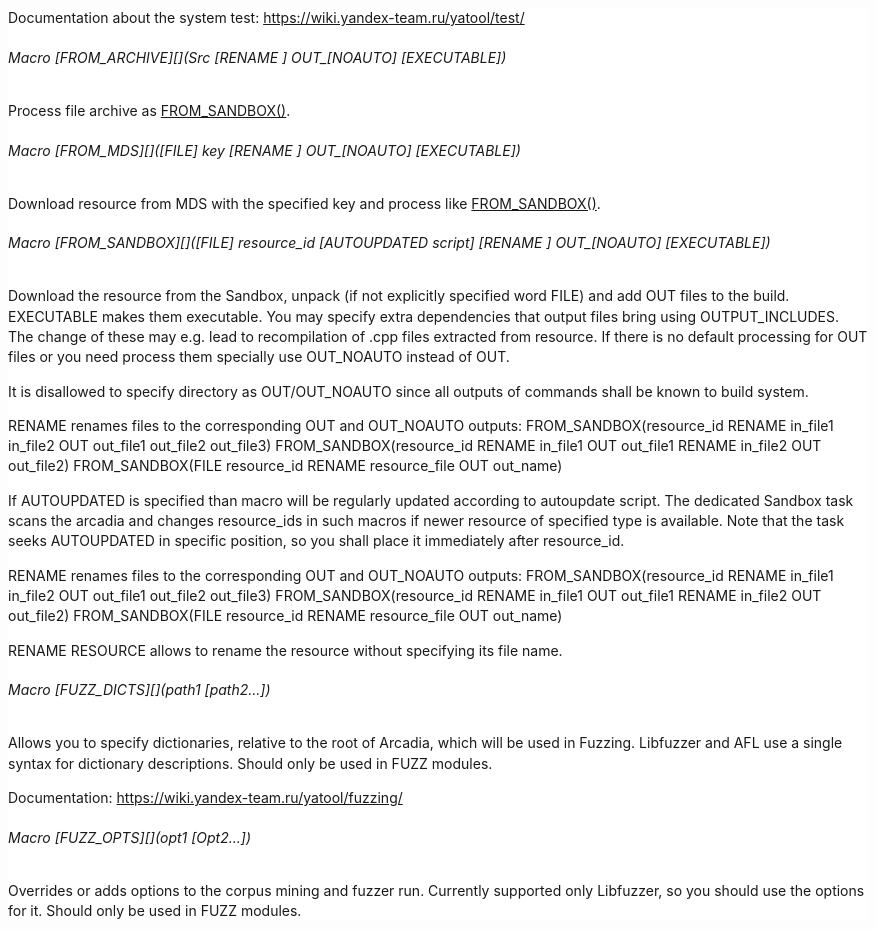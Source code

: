 Documentation about the system test: https://wiki.yandex-team.ru/yatool/test/

###### Macro [FROM\_ARCHIVE][](Src [RENAME <resource files>] OUT\_[NOAUTO] <output files> [EXECUTABLE]) <a name="macro_FROM_ARCHIVE"></a>
Process file archive as [FROM\_SANDBOX()](#macro\_FROM\_SANDBOX).

###### Macro [FROM\_MDS][]([FILE] key [RENAME <resource files>] OUT\_[NOAUTO] <output files> [EXECUTABLE]) <a name="macro_FROM_MDS"></a>
Download resource from MDS with the specified key and process like [FROM\_SANDBOX()](#macro\_FROM\_SANDBOX).

###### Macro [FROM\_SANDBOX][]([FILE] resource\_id [AUTOUPDATED script] [RENAME <resource files>] OUT\_[NOAUTO] <output files> [EXECUTABLE]) <a name="macro_FROM_SANDBOX"></a>
Download the resource from the Sandbox, unpack (if not explicitly specified word FILE) and add OUT files to the build. EXECUTABLE makes them executable.
You may specify extra dependencies that output files bring using OUTPUT\_INCLUDES. The change of these may e.g. lead to recompilation of .cpp files extracted from resource.
If there is no default processing for OUT files or you need process them specially use OUT\_NOAUTO instead of OUT.

It is disallowed to specify directory as OUT/OUT\_NOAUTO since all outputs of commands shall be known to build system.

RENAME renames files to the corresponding OUT and OUT\_NOAUTO outputs:
FROM\_SANDBOX(resource\_id RENAME in\_file1 in\_file2 OUT out\_file1 out\_file2 out\_file3)
FROM\_SANDBOX(resource\_id RENAME in\_file1 OUT out\_file1 RENAME in\_file2 OUT out\_file2)
FROM\_SANDBOX(FILE resource\_id RENAME resource\_file OUT out\_name)

If AUTOUPDATED is specified than macro will be regularly updated according to autoupdate script. The dedicated Sandbox task scans the arcadia and
changes resource\_ids in such macros if newer resource of specified type is available. Note that the task seeks AUTOUPDATED in specific position,
so you shall place it immediately after resource\_id.

RENAME renames files to the corresponding OUT and OUT\_NOAUTO outputs:
FROM\_SANDBOX(resource\_id RENAME in\_file1 in\_file2 OUT out\_file1 out\_file2 out\_file3)
FROM\_SANDBOX(resource\_id RENAME in\_file1 OUT out\_file1 RENAME in\_file2 OUT out\_file2)
FROM\_SANDBOX(FILE resource\_id RENAME resource\_file OUT out\_name)

RENAME RESOURCE allows to rename the resource without specifying its file name.

###### Macro [FUZZ\_DICTS][](path1 [path2...]) <a name="macro_FUZZ_DICTS"></a>
Allows you to specify dictionaries, relative to the root of Arcadia, which will be used in Fuzzing.
Libfuzzer and AFL use a single syntax for dictionary descriptions.
Should only be used in FUZZ modules.

Documentation: https://wiki.yandex-team.ru/yatool/fuzzing/

###### Macro [FUZZ\_OPTS][](opt1 [Opt2...]) <a name="macro_FUZZ_OPTS"></a>
Overrides or adds options to the corpus mining and fuzzer run.
Currently supported only Libfuzzer, so you should use the options for it.
Should only be used in FUZZ modules.
